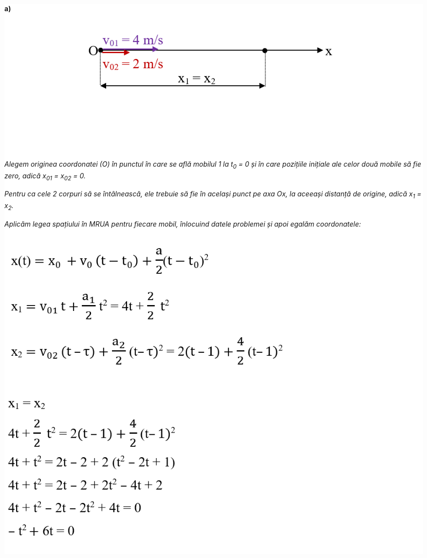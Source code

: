 **a)**


<Img className="img-responsive4" src="fizica/clasa9/capitolul3/III-1-3-6-miscarea-rectilinie-uniform-variata-poza22-problema-rezolvata3-reprezentare-grafica-viteze-mobile.png" width="1000" height="170" />


<br></br>
<br></br>

_Alegem originea coordonatei (O) în punctul în care se află mobilul 1 la t<sub>0</sub> = 0 și în care pozițiile inițiale ale celor două mobile să fie zero, adică x<sub>01</sub> = x<sub>02</sub> = 0._


_Pentru ca cele 2 corpuri să se întâlnească, ele trebuie să fie în același punct pe axa Ox, la aceeași distanță de origine, adică x<sub>1</sub> = x<sub>2</sub>._


_Aplicăm legea spațiului în MRUA pentru fiecare mobil, înlocuind datele problemei și apoi egalăm coordonatele:_



<Img className="img-responsive4" src="fizica/clasa9/capitolul3/III-1-3-6-miscarea-rectilinie-uniform-variata-poza23-problema-rezolvata3-rezolvare1.png" width="1000" height="296" />


<Img className="img-responsive4" src="fizica/clasa9/capitolul3/III-1-3-6-miscarea-rectilinie-uniform-variata-poza24-problema-rezolvata3-rezolvare2.png" width="1000" height="346" />
